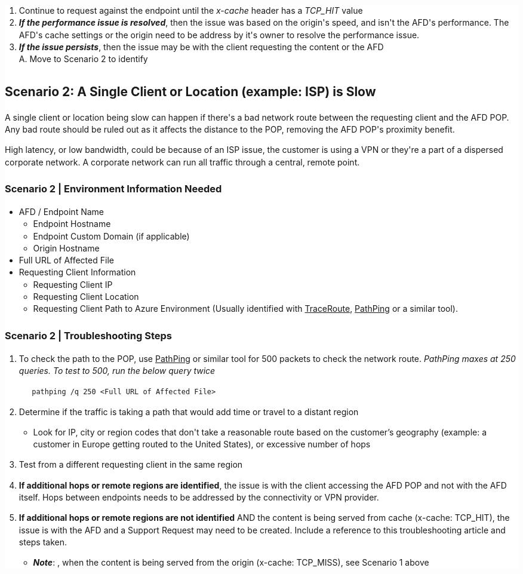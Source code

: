 1. Continue to request against the endpoint until the *x-cache* header has a *TCP_HIT* value
1. ***If the performance issue is resolved***, then the issue was based on the origin's speed, and isn't the AFD's performance.  The AFD's cache settings or the origin need to be address by it's owner to resolve the performance issue.
1. ***If the issue persists***, then the issue may be with the client requesting the content or the AFD  
  A. Move to Scenario 2 to identify

## Scenario 2: A Single Client or Location (example: ISP) is Slow

A single client or location being slow can happen if there's a bad network route between the requesting client and the AFD POP.  Any bad route should be ruled out as it affects the distance to the POP, removing the AFD POP's proximity benefit.

High latency, or low bandwidth, could be because of an ISP issue, the customer is using a VPN or they're a part of a dispersed corporate network.  A corporate network can run all traffic through a central, remote point.

### Scenario 2 | Environment Information Needed

- AFD / Endpoint Name
  - Endpoint Hostname
  - Endpoint Custom Domain (if applicable)
  - Origin Hostname
- Full URL of Affected File
- Requesting Client Information
  - Requesting Client IP
  - Requesting Client Location
  - Requesting Client Path to Azure Environment (Usually identified with [TraceRoute](/windows-server/administration/windows-commands/tracert), [PathPing](/windows-server/administration/windows-commands/pathping) or a similar tool).

### Scenario 2 | Troubleshooting Steps

1. To check the path to the POP, use [PathPing](/windows-server/administration/windows-commands/pathping) or similar tool for 500 packets to check the network route.  *PathPing maxes at 250 queries.  To test to 500, run the below query twice*

    ```Console
       pathping /q 250 <Full URL of Affected File>
    ```

1. Determine if the traffic is taking a path that would add time or travel to a distant region
   - Look for IP, city or region codes that don't take a reasonable route based on the customer’s geography (example: a customer in Europe getting routed to the United States), or excessive number of hops
1. Test from a different requesting client in the same region
1. **If additional hops or remote regions are identified**, the issue is with the client accessing the AFD POP and not with the AFD itself.  Hops between endpoints needs to be addressed by the connectivity or VPN provider.
1. **If additional hops or remote regions are not identified** AND the content is being served from cache (x-cache: TCP_HIT), the issue is with the AFD and a Support Request may need to be created.  Include a reference to this troubleshooting article and steps taken.
   - ***Note***: , when the content is being served from the origin (x-cache: TCP_MISS), see Scenario 1 above
